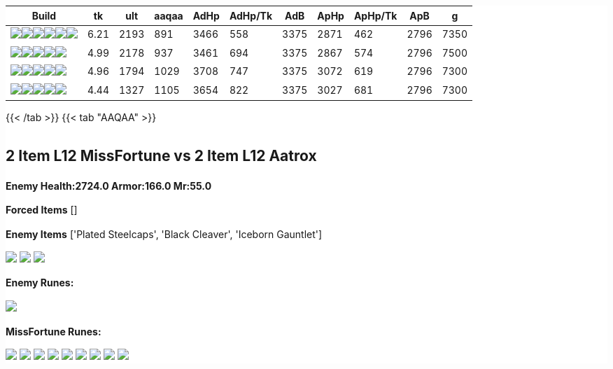 



 Build |tk|ult|aaqaa|AdHp|AdHp/Tk|AdB|ApHp|ApHp/Tk|ApB|g
-|-|-|-|-|-|-|-|-|-|-
![](/item/3036.png)![](/item/3134.png)![](/item/1001.png)![](/item/1055.png)![](/item/1038.png)![](/item/1038.png)|6.21|2193|891|3466|558|3375|2871|462|2796|7350
![](/item/3036.png)![](/item/3031.png)![](/item/1001.png)![](/item/1055.png)![](/item/1036.png)|4.99|2178|937|3461|694|3375|2867|574|2796|7500
![](/item/3036.png)![](/item/3153.png)![](/item/1001.png)![](/item/1055.png)![](/item/1036.png)|4.96|1794|1029|3708|747|3375|3072|619|2796|7300
![](/item/3153.png)![](/item/3124.png)![](/item/1001.png)![](/item/1055.png)![](/item/1036.png)|4.44|1327|1105|3654|822|3375|3027|681|2796|7300
{{< /tab >}}
{{< tab "AAQAA" >}}

## 2 Item L12 MissFortune vs 2 Item L12 Aatrox

**Enemy Health:2724.0 Armor:166.0 Mr:55.0**


**Forced Items** []








**Enemy Items** ['Plated Steelcaps', 'Black Cleaver', 'Iceborn Gauntlet']





![](/item/3047.png)
![](/item/3071.png)
![](/item/6662.png)



**Enemy Runes:**





![](/StatMods/StatModsHealthScalingIcon.png)



**MissFortune Runes:**


![](/Styles/Precision/PressTheAttack/PressTheAttack.png)
![](/Styles/Precision/AbsorbLife/AbsorbLife.png)
![](/Styles/Precision/LegendAlacrity/LegendAlacrity.png)
![](/Styles/Precision/CutDown/CutDown.png)
![](/Styles/Sorcery/AbsoluteFocus/AbsoluteFocus.png)
![](/Styles/Sorcery/GatheringStorm/GatheringStorm.png)
![](/StatMods/StatModsAttackSpeedIcon.png)
![](/StatMods/StatModsAdaptiveForceIcon.png)
![](/StatMods/StatModsHealthScalingIcon.png)
